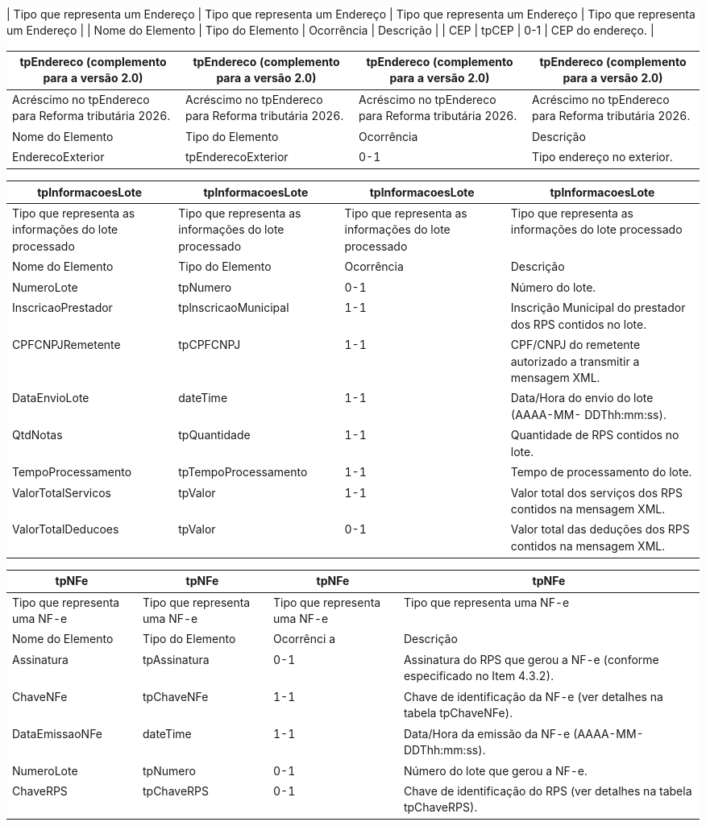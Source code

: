 | Tipo que representa um Endereço | Tipo que representa um Endereço | Tipo que representa um Endereço | Tipo que representa um Endereço |
| Nome do Elemento                | Tipo do Elemento                | Ocorrência                      | Descrição                       |
| CEP                             | tpCEP                           | 0-1                             | CEP do endereço.                |

| tpEndereco (complemento para a versão 2.0)            | tpEndereco (complemento para a versão 2.0)            | tpEndereco (complemento para a versão 2.0)            | tpEndereco (complemento para a versão 2.0)            |
|-------------------------------------------------------|-------------------------------------------------------|-------------------------------------------------------|-------------------------------------------------------|
| Acréscimo no tpEndereco para Reforma tributária 2026. | Acréscimo no tpEndereco para Reforma tributária 2026. | Acréscimo no tpEndereco para Reforma tributária 2026. | Acréscimo no tpEndereco para Reforma tributária 2026. |
| Nome do Elemento                                      | Tipo do Elemento                                      | Ocorrência                                            | Descrição                                             |
| EnderecoExterior                                      | tpEnderecoExterior                                    | 0-1                                                   | Tipo endereço no exterior.                            |

| tplnformacoesLote                                     | tplnformacoesLote                                     | tplnformacoesLote                                     | tplnformacoesLote                                             |
|-------------------------------------------------------|-------------------------------------------------------|-------------------------------------------------------|---------------------------------------------------------------|
| Tipo que representa as informações do lote processado | Tipo que representa as informações do lote processado | Tipo que representa as informações do lote processado | Tipo que representa as informações do lote processado         |
| Nome do Elemento                                      | Tipo do Elemento                                      | Ocorrência                                            | Descrição                                                     |
| NumeroLote                                            | tpNumero                                              | 0-1                                                   | Número do lote.                                               |
| InscricaoPrestador                                    | tplnscricaoMunicipal                                  | 1-1                                                   | Inscrição Municipal do prestador dos RPS contidos no lote.    |
| CPFCNPJRemetente                                      | tpCPFCNPJ                                             | 1-1                                                   | CPF/CNPJ do remetente autorizado a transmitir a mensagem XML. |
| DataEnvioLote                                         | dateTime                                              | 1-1                                                   | Data/Hora do envio do lote (AAAA-MM- DDThh:mm:ss).            |
| QtdNotas                                              | tpQuantidade                                          | 1-1                                                   | Quantidade de RPS contidos no lote.                           |
| TempoProcessamento                                    | tpTempoProcessamento                                  | 1-1                                                   | Tempo de processamento do lote.                               |
| ValorTotalServicos                                    | tpValor                                               | 1-1                                                   | Valor total dos serviços dos RPS contidos na mensagem XML.    |
| ValorTotalDeducoes                                    | tpValor                                               | 0-1                                                   | Valor total das deduções dos RPS contidos na mensagem XML.    |

| tpNFe                        | tpNFe                        | tpNFe                        | tpNFe                                                                     |
|------------------------------|------------------------------|------------------------------|---------------------------------------------------------------------------|
| Tipo que representa uma NF-e | Tipo que representa uma NF-e | Tipo que representa uma NF-e | Tipo que representa uma NF-e                                              |
| Nome do Elemento             | Tipo do Elemento             | Ocorrênci a                  | Descrição                                                                 |
| Assinatura                   | tpAssinatura                 | 0-1                          | Assinatura do RPS que gerou a NF-e (conforme especificado no Item 4.3.2). |
| ChaveNFe                     | tpChaveNFe                   | 1-1                          | Chave de identificação da NF-e (ver detalhes na tabela tpChaveNFe).       |
| DataEmissaoNFe               | dateTime                     | 1-1                          | Data/Hora da emissão da NF-e (AAAA-MM- DDThh:mm:ss).                      |
| NumeroLote                   | tpNumero                     | 0-1                          | Número do lote que gerou a NF-e.                                          |
| ChaveRPS                     | tpChaveRPS                   | 0-1                          | Chave de identificação do RPS (ver detalhes na tabela tpChaveRPS).        |